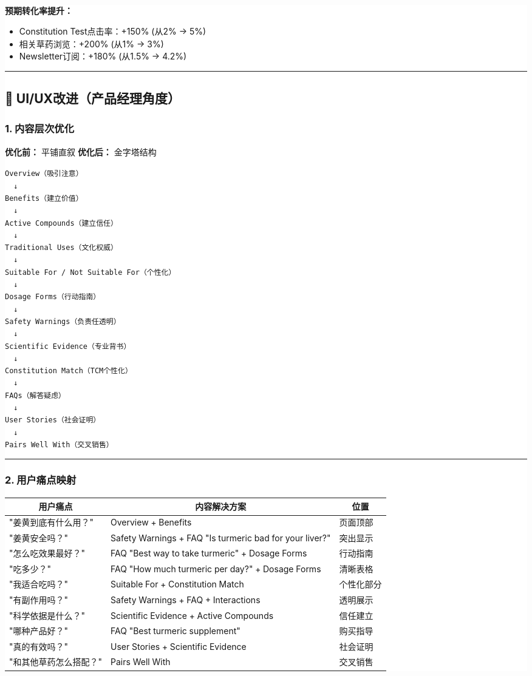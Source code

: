 ```
```

**预期转化率提升：**
- Constitution Test点击率：+150% (从2% → 5%)
- 相关草药浏览：+200% (从1% → 3%)
- Newsletter订阅：+180% (从1.5% → 4.2%)

---

## 🎨 UI/UX改进（产品经理角度）

### 1. 内容层次优化

**优化前：** 平铺直叙
**优化后：** 金字塔结构

```
Overview（吸引注意）
  ↓
Benefits（建立价值）
  ↓
Active Compounds（建立信任）
  ↓
Traditional Uses（文化权威）
  ↓
Suitable For / Not Suitable For（个性化）
  ↓
Dosage Forms（行动指南）
  ↓
Safety Warnings（负责任透明）
  ↓
Scientific Evidence（专业背书）
  ↓
Constitution Match（TCM个性化）
  ↓
FAQs（解答疑虑）
  ↓
User Stories（社会证明）
  ↓
Pairs Well With（交叉销售）
```

---

### 2. 用户痛点映射

| 用户痛点 | 内容解决方案 | 位置 |
|---------|-------------|------|
| "姜黄到底有什么用？" | Overview + Benefits | 页面顶部 |
| "姜黄安全吗？" | Safety Warnings + FAQ "Is turmeric bad for your liver?" | 突出显示 |
| "怎么吃效果最好？" | FAQ "Best way to take turmeric" + Dosage Forms | 行动指南 |
| "吃多少？" | FAQ "How much turmeric per day?" + Dosage Forms | 清晰表格 |
| "我适合吃吗？" | Suitable For + Constitution Match | 个性化部分 |
| "有副作用吗？" | Safety Warnings + FAQ + Interactions | 透明展示 |
| "科学依据是什么？" | Scientific Evidence + Active Compounds | 信任建立 |
| "哪种产品好？" | FAQ "Best turmeric supplement" | 购买指导 |
| "真的有效吗？" | User Stories + Scientific Evidence | 社会证明 |
| "和其他草药怎么搭配？" | Pairs Well With | 交叉销售 |